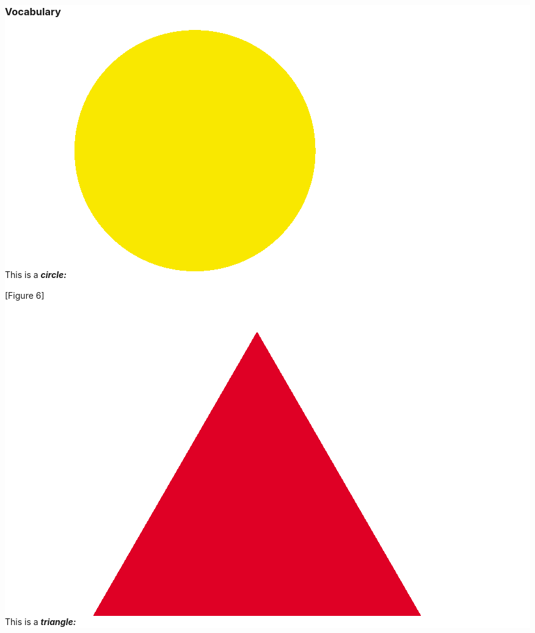 ### Vocabulary

This is a **_circle:_** ![0](media/40.png "Figure 5: This is a **_square:_** ![0](media/41.png)")

\[Figure 6\]

This is a **_triangle:_** ![0](media/42.png "Figure 7: ### Examples ")
